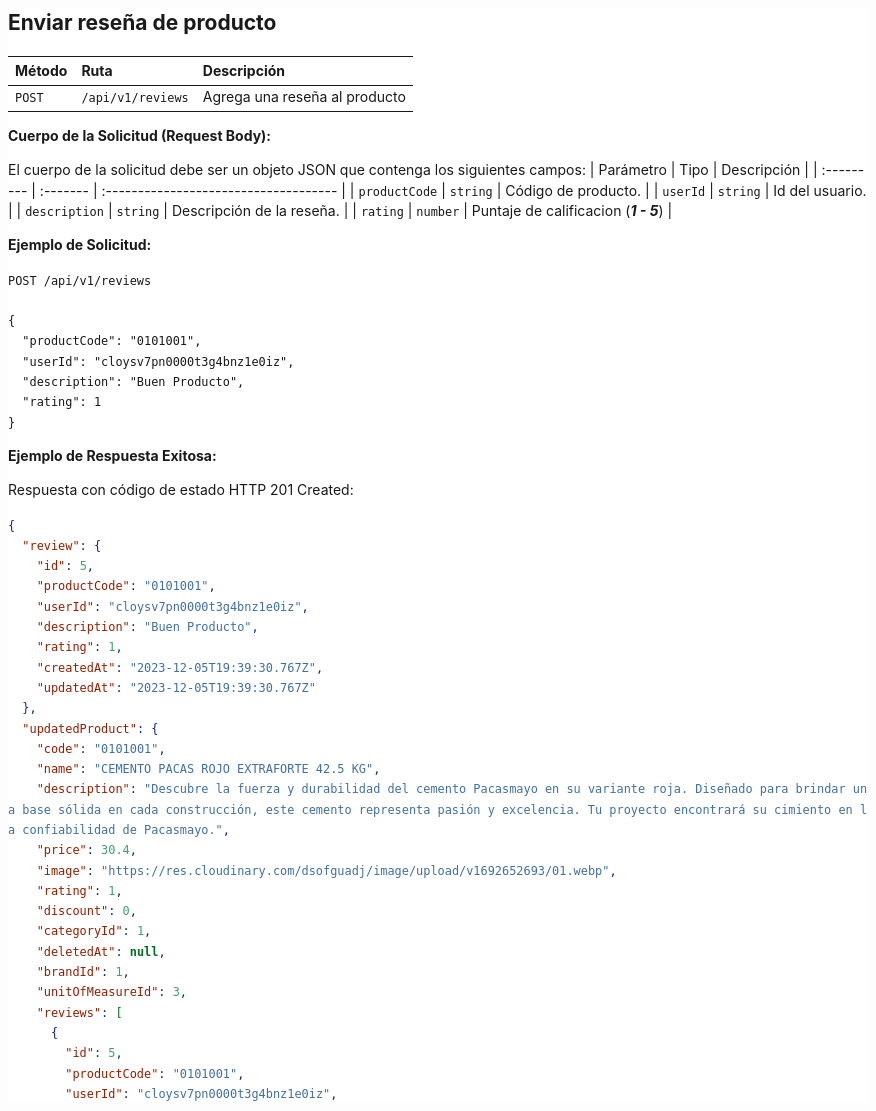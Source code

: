 ## Enviar reseña de producto

| Método | Ruta              | Descripción                   |
| :----- | :---------------- | :---------------------------- |
| `POST` | `/api/v1/reviews` | Agrega una reseña al producto |

**Cuerpo de la Solicitud (Request Body):**

El cuerpo de la solicitud debe ser un objeto JSON que contenga los siguientes campos:
| Parámetro | Tipo | Descripción |
| :--------- | :------- | :------------------------------------ |
| `productCode` | `string` | Código de producto. |
| `userId` | `string` | Id del usuario. |
| `description` | `string` | Descripción de la reseña. |
| `rating` | `number` | Puntaje de calificacion (_**1 - 5**_) |

**Ejemplo de Solicitud:**

```
POST /api/v1/reviews

{
  "productCode": "0101001",
  "userId": "cloysv7pn0000t3g4bnz1e0iz",
  "description": "Buen Producto",
  "rating": 1
}
```

**Ejemplo de Respuesta Exitosa:**

Respuesta con código de estado HTTP 201 Created:

```json
{
  "review": {
    "id": 5,
    "productCode": "0101001",
    "userId": "cloysv7pn0000t3g4bnz1e0iz",
    "description": "Buen Producto",
    "rating": 1,
    "createdAt": "2023-12-05T19:39:30.767Z",
    "updatedAt": "2023-12-05T19:39:30.767Z"
  },
  "updatedProduct": {
    "code": "0101001",
    "name": "CEMENTO PACAS ROJO EXTRAFORTE 42.5 KG",
    "description": "Descubre la fuerza y durabilidad del cemento Pacasmayo en su variante roja. Diseñado para brindar una base sólida en cada construcción, este cemento representa pasión y excelencia. Tu proyecto encontrará su cimiento en la confiabilidad de Pacasmayo.",
    "price": 30.4,
    "image": "https://res.cloudinary.com/dsofguadj/image/upload/v1692652693/01.webp",
    "rating": 1,
    "discount": 0,
    "categoryId": 1,
    "deletedAt": null,
    "brandId": 1,
    "unitOfMeasureId": 3,
    "reviews": [
      {
        "id": 5,
        "productCode": "0101001",
        "userId": "cloysv7pn0000t3g4bnz1e0iz",
```
